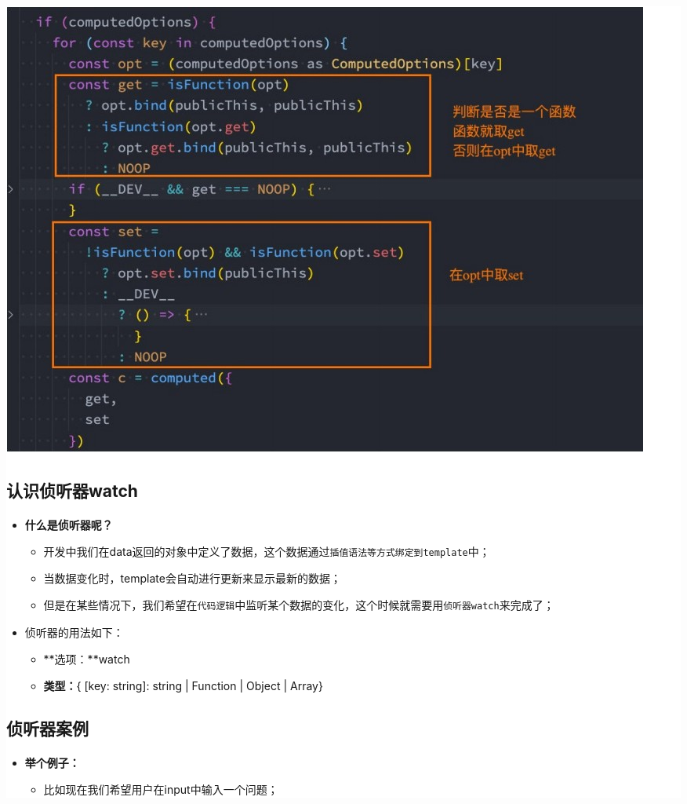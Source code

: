 ![](CodeWhy-Vue3-TS-学习笔记1/21.jpg)



## 认识侦听器watch

- **什么是侦听器呢？**

  - 开发中我们在data返回的对象中定义了数据，这个数据通过`插值语法等方式绑定到template`中；

  - 当数据变化时，template会自动进行更新来显示最新的数据；

  - 但是在某些情况下，我们希望在`代码逻辑`中监听某个数据的变化，这个时候就需要用`侦听器watch`来完成了；

- 侦听器的用法如下：

  - **选项：**watch

  - **类型：**{ [key: string]: string | Function | Object | Array}



## 侦听器案例

- **举个例子：**

  - 比如现在我们希望用户在input中输入一个问题； 
